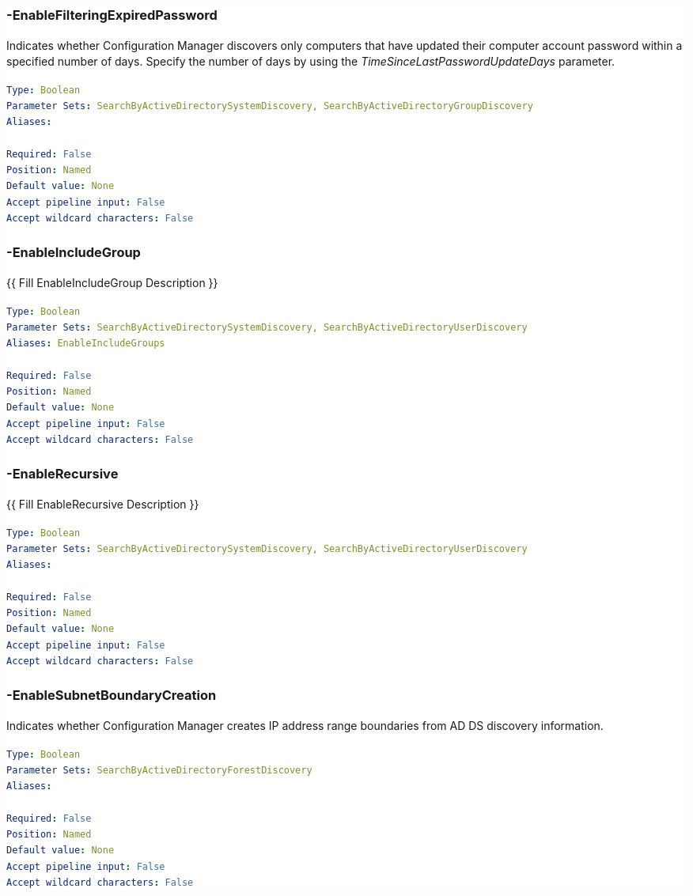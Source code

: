 ### -EnableFilteringExpiredPassword
Indicates whether Configuration Manager discovers only computers that have updated their computer account password within a specified number of days.
Specify the number of days by using the *TimeSinceLastPasswordUpdateDays* parameter.

```yaml
Type: Boolean
Parameter Sets: SearchByActiveDirectorySystemDiscovery, SearchByActiveDirectoryGroupDiscovery
Aliases:

Required: False
Position: Named
Default value: None
Accept pipeline input: False
Accept wildcard characters: False
```

### -EnableIncludeGroup
{{ Fill EnableIncludeGroup Description }}

```yaml
Type: Boolean
Parameter Sets: SearchByActiveDirectorySystemDiscovery, SearchByActiveDirectoryUserDiscovery
Aliases: EnableIncludeGroups

Required: False
Position: Named
Default value: None
Accept pipeline input: False
Accept wildcard characters: False
```

### -EnableRecursive
{{ Fill EnableRecursive Description }}

```yaml
Type: Boolean
Parameter Sets: SearchByActiveDirectorySystemDiscovery, SearchByActiveDirectoryUserDiscovery
Aliases:

Required: False
Position: Named
Default value: None
Accept pipeline input: False
Accept wildcard characters: False
```

### -EnableSubnetBoundaryCreation
Indicates whether Configuration Manager creates IP address range boundaries from AD DS discovery information.

```yaml
Type: Boolean
Parameter Sets: SearchByActiveDirectoryForestDiscovery
Aliases:

Required: False
Position: Named
Default value: None
Accept pipeline input: False
Accept wildcard characters: False
```
